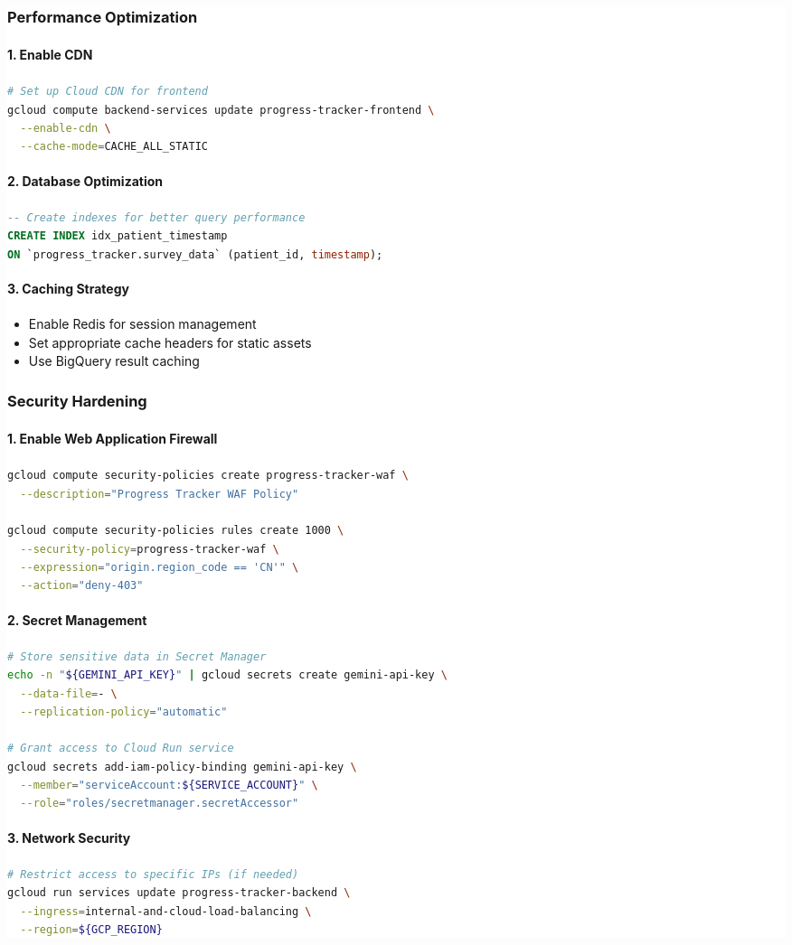 ### Performance Optimization

#### 1. Enable CDN
```bash
# Set up Cloud CDN for frontend
gcloud compute backend-services update progress-tracker-frontend \
  --enable-cdn \
  --cache-mode=CACHE_ALL_STATIC
```

#### 2. Database Optimization
```sql
-- Create indexes for better query performance
CREATE INDEX idx_patient_timestamp 
ON `progress_tracker.survey_data` (patient_id, timestamp);
```

#### 3. Caching Strategy
- Enable Redis for session management
- Set appropriate cache headers for static assets
- Use BigQuery result caching

### Security Hardening

#### 1. Enable Web Application Firewall
```bash
gcloud compute security-policies create progress-tracker-waf \
  --description="Progress Tracker WAF Policy"

gcloud compute security-policies rules create 1000 \
  --security-policy=progress-tracker-waf \
  --expression="origin.region_code == 'CN'" \
  --action="deny-403"
```

#### 2. Secret Management
```bash
# Store sensitive data in Secret Manager
echo -n "${GEMINI_API_KEY}" | gcloud secrets create gemini-api-key \
  --data-file=- \
  --replication-policy="automatic"

# Grant access to Cloud Run service
gcloud secrets add-iam-policy-binding gemini-api-key \
  --member="serviceAccount:${SERVICE_ACCOUNT}" \
  --role="roles/secretmanager.secretAccessor"
```

#### 3. Network Security
```bash
# Restrict access to specific IPs (if needed)
gcloud run services update progress-tracker-backend \
  --ingress=internal-and-cloud-load-balancing \
  --region=${GCP_REGION}
```
